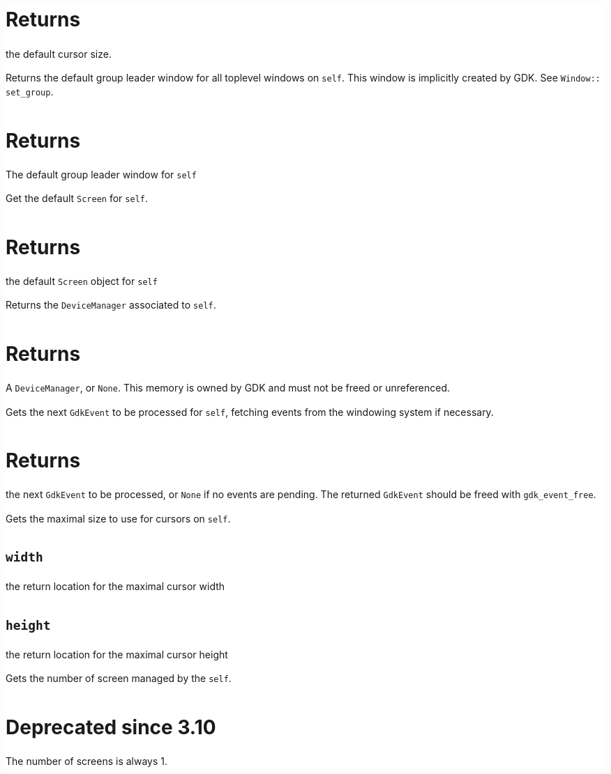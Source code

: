 # Returns

the default cursor size.

Returns the default group leader window for all toplevel windows
on `self`. This window is implicitly created by GDK.
See `Window::set_group`.

# Returns

The default group leader window
for `self`

Get the default `Screen` for `self`.

# Returns

the default `Screen` object for `self`

Returns the `DeviceManager` associated to `self`.

# Returns

A `DeviceManager`, or
 `None`. This memory is owned by GDK and must not be freed
 or unreferenced.

Gets the next ``GdkEvent`` to be processed for `self`, fetching events from the
windowing system if necessary.

# Returns

the next ``GdkEvent`` to be processed, or `None`
if no events are pending. The returned ``GdkEvent`` should be freed
with `gdk_event_free`.

Gets the maximal size to use for cursors on `self`.
## `width`
the return location for the maximal cursor width
## `height`
the return location for the maximal cursor height

Gets the number of screen managed by the `self`.

# Deprecated since 3.10

The number of screens is always 1.
